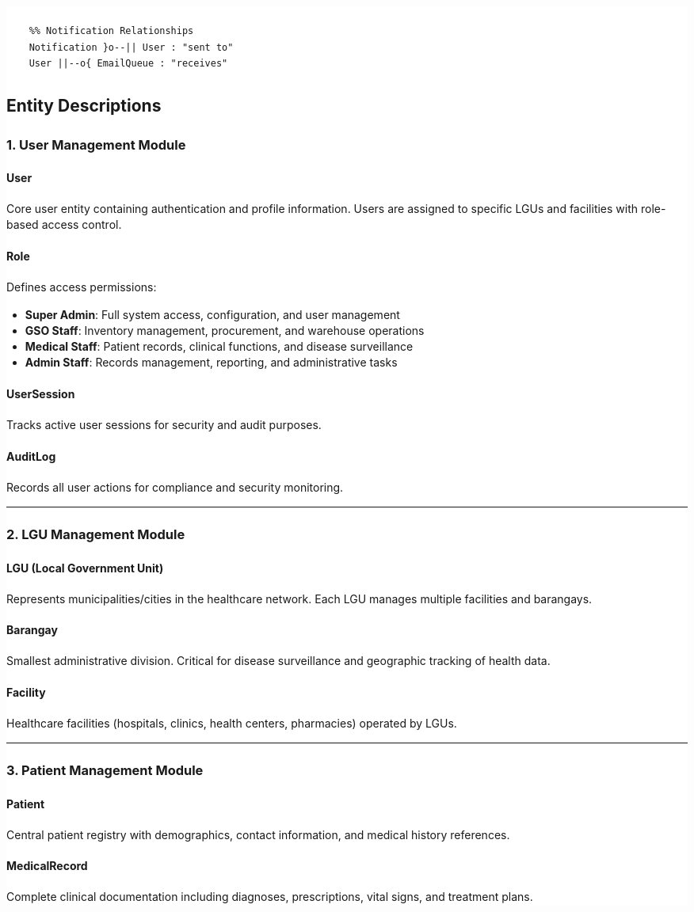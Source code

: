 ```mermaid
    
    %% Notification Relationships
    Notification }o--|| User : "sent to"
    User ||--o{ EmailQueue : "receives"
```

## Entity Descriptions

### 1. User Management Module

#### **User**
Core user entity containing authentication and profile information. Users are assigned to specific LGUs and facilities with role-based access control.

#### **Role**
Defines access permissions:
- **Super Admin**: Full system access, configuration, and user management
- **GSO Staff**: Inventory management, procurement, and warehouse operations
- **Medical Staff**: Patient records, clinical functions, and disease surveillance
- **Admin Staff**: Records management, reporting, and administrative tasks

#### **UserSession**
Tracks active user sessions for security and audit purposes.

#### **AuditLog**
Records all user actions for compliance and security monitoring.

---

### 2. LGU Management Module

#### **LGU (Local Government Unit)**
Represents municipalities/cities in the healthcare network. Each LGU manages multiple facilities and barangays.

#### **Barangay**
Smallest administrative division. Critical for disease surveillance and geographic tracking of health data.

#### **Facility**
Healthcare facilities (hospitals, clinics, health centers, pharmacies) operated by LGUs.

---

### 3. Patient Management Module

#### **Patient**
Central patient registry with demographics, contact information, and medical history references.

#### **MedicalRecord**
Complete clinical documentation including diagnoses, prescriptions, vital signs, and treatment plans.
